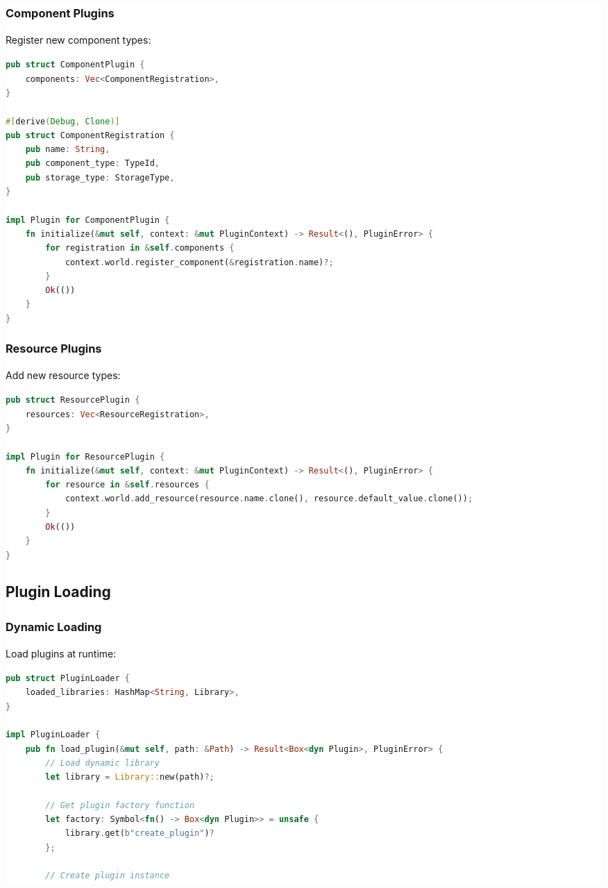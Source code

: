 ### Component Plugins
Register new component types:

```rust
pub struct ComponentPlugin {
    components: Vec<ComponentRegistration>,
}

#[derive(Debug, Clone)]
pub struct ComponentRegistration {
    pub name: String,
    pub component_type: TypeId,
    pub storage_type: StorageType,
}

impl Plugin for ComponentPlugin {
    fn initialize(&mut self, context: &mut PluginContext) -> Result<(), PluginError> {
        for registration in &self.components {
            context.world.register_component(&registration.name)?;
        }
        Ok(())
    }
}
```

### Resource Plugins
Add new resource types:

```rust
pub struct ResourcePlugin {
    resources: Vec<ResourceRegistration>,
}

impl Plugin for ResourcePlugin {
    fn initialize(&mut self, context: &mut PluginContext) -> Result<(), PluginError> {
        for resource in &self.resources {
            context.world.add_resource(resource.name.clone(), resource.default_value.clone());
        }
        Ok(())
    }
}
```

## Plugin Loading

### Dynamic Loading
Load plugins at runtime:

```rust
pub struct PluginLoader {
    loaded_libraries: HashMap<String, Library>,
}

impl PluginLoader {
    pub fn load_plugin(&mut self, path: &Path) -> Result<Box<dyn Plugin>, PluginError> {
        // Load dynamic library
        let library = Library::new(path)?;

        // Get plugin factory function
        let factory: Symbol<fn() -> Box<dyn Plugin>> = unsafe {
            library.get(b"create_plugin")?
        };

        // Create plugin instance
```